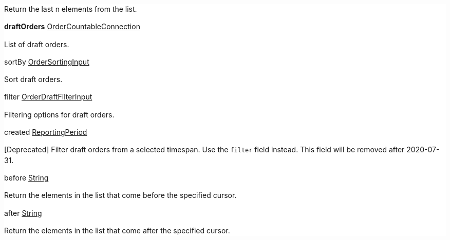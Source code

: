 Return the last n elements from the list.

</td>
</tr>
<tr>
<td colspan="2" valign="top"><strong>draftOrders</strong></td>
<td valign="top"><a href="#ordercountableconnection">OrderCountableConnection</a></td>
<td>

List of draft orders.

</td>
</tr>
<tr>
<td colspan="2" align="right" valign="top">sortBy</td>
<td valign="top"><a href="#ordersortinginput">OrderSortingInput</a></td>
<td>

Sort draft orders.

</td>
</tr>
<tr>
<td colspan="2" align="right" valign="top">filter</td>
<td valign="top"><a href="#orderdraftfilterinput">OrderDraftFilterInput</a></td>
<td>

Filtering options for draft orders.

</td>
</tr>
<tr>
<td colspan="2" align="right" valign="top">created</td>
<td valign="top"><a href="#reportingperiod">ReportingPeriod</a></td>
<td>

[Deprecated] Filter draft orders from a selected timespan. Use the `filter` field instead. This field will be removed after 2020-07-31.

</td>
</tr>
<tr>
<td colspan="2" align="right" valign="top">before</td>
<td valign="top"><a href="#string">String</a></td>
<td>

Return the elements in the list that come before the specified cursor.

</td>
</tr>
<tr>
<td colspan="2" align="right" valign="top">after</td>
<td valign="top"><a href="#string">String</a></td>
<td>

Return the elements in the list that come after the specified cursor.
